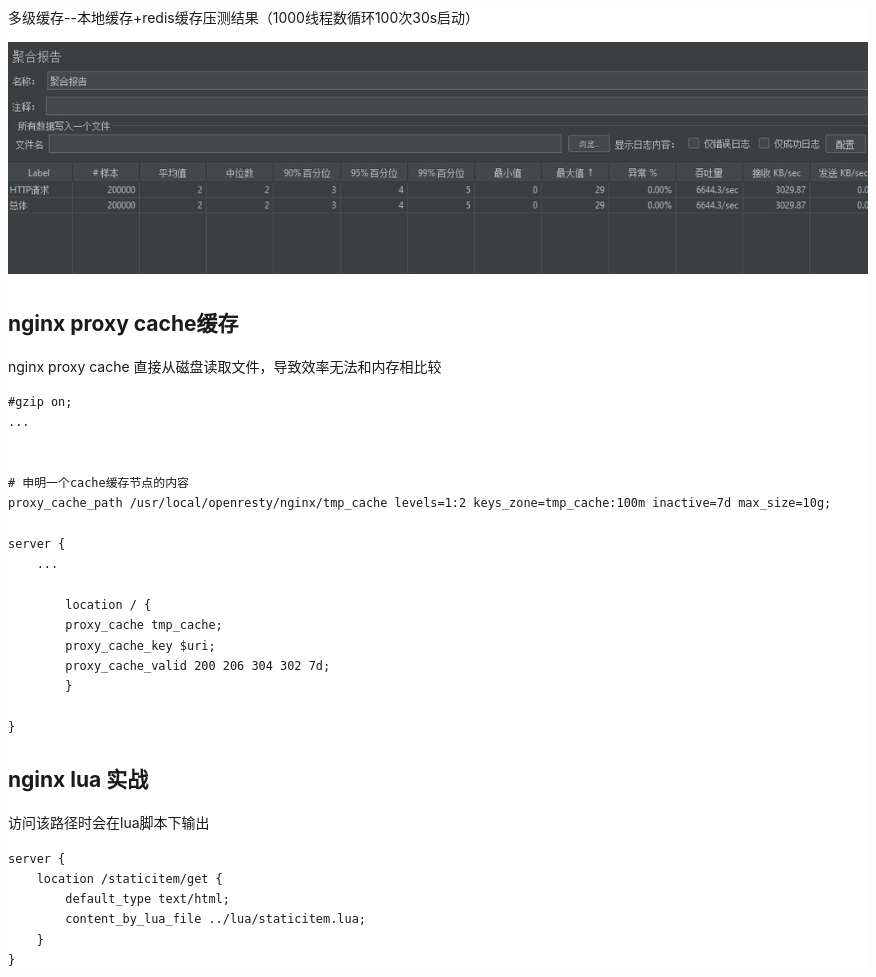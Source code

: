 
多级缓存--本地缓存+redis缓存压测结果（1000线程数循环100次30s启动）

![image-20230523103326279](https://github.com/nengquqiaoxiaoyun/SecKill/blob/master/%E7%A7%92%E6%9D%80%E9%A1%B9%E7%9B%AE-%20%E7%AC%94%E8%AE%B0.assets/image-20230523103326279.png)

 

## nginx proxy cache缓存 

nginx proxy cache 直接从磁盘读取文件，导致效率无法和内存相比较

```nginx
#gzip on;
...


# 申明一个cache缓存节点的内容
proxy_cache_path /usr/local/openresty/nginx/tmp_cache levels=1:2 keys_zone=tmp_cache:100m inactive=7d max_size=10g;

server {
    ...
        
        location / {
        proxy_cache tmp_cache;
        proxy_cache_key $uri;
        proxy_cache_valid 200 206 304 302 7d;
        }
    
}
```

## nginx lua 实战

访问该路径时会在lua脚本下输出

```nginx
server {
    location /staticitem/get {
        default_type text/html;
        content_by_lua_file ../lua/staticitem.lua;
    }
}
```
